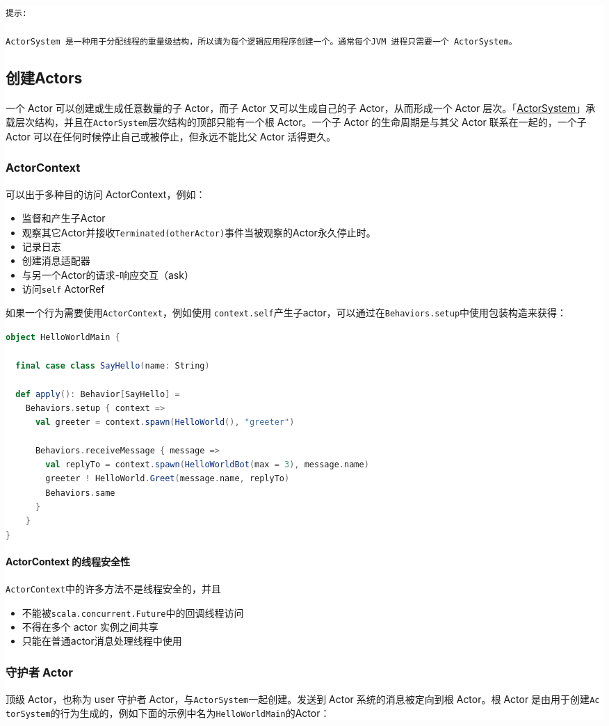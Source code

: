 ```
提示:

ActorSystem 是一种用于分配线程的重量级结构，所以请为每个逻辑应用程序创建一个。通常每个JVM 进程只需要一个 ActorSystem。
```

## 创建Actors

一个 Actor 可以创建或生成任意数量的子 Actor，而子 Actor 又可以生成自己的子 Actor，从而形成一个 Actor 层次。「[ActorSystem](https://doc.akka.io/japi/akka/2.5/?akka/actor/typed/ActorSystem.html)」承载层次结构，并且在`ActorSystem`层次结构的顶部只能有一个根 Actor。一个子 Actor 的生命周期是与其父 Actor 联系在一起的，一个子 Actor 可以在任何时候停止自己或被停止，但永远不能比父 Actor 活得更久。

### ActorContext

可以出于多种目的访问 ActorContext，例如：

- 监督和产生子Actor
- 观察其它Actor并接收`Terminated(otherActor)`事件当被观察的Actor永久停止时。
- 记录日志
- 创建消息适配器
- 与另一个Actor的请求-响应交互（ask）
- 访问`self` ActorRef

如果一个行为需要使用`ActorContext`，例如使用 `context.self`产生子actor，可以通过在`Behaviors.setup`中使用包装构造来获得：

```scala
object HelloWorldMain {

  final case class SayHello(name: String)

  def apply(): Behavior[SayHello] =
    Behaviors.setup { context =>
      val greeter = context.spawn(HelloWorld(), "greeter")

      Behaviors.receiveMessage { message =>
        val replyTo = context.spawn(HelloWorldBot(max = 3), message.name)
        greeter ! HelloWorld.Greet(message.name, replyTo)
        Behaviors.same
      }
    }
}
```

#### ActorContext 的线程安全性

`ActorContext`中的许多方法不是线程安全的，并且

- 不能被`scala.concurrent.Future`中的回调线程访问
- 不得在多个 actor 实例之间共享
- 只能在普通actor消息处理线程中使用

### 守护者 Actor
顶级 Actor，也称为 user 守护者 Actor，与`ActorSystem`一起创建。发送到 Actor 系统的消息被定向到根 Actor。根 Actor 是由用于创建`ActorSystem`的行为生成的，例如下面的示例中名为`HelloWorldMain`的Actor：
